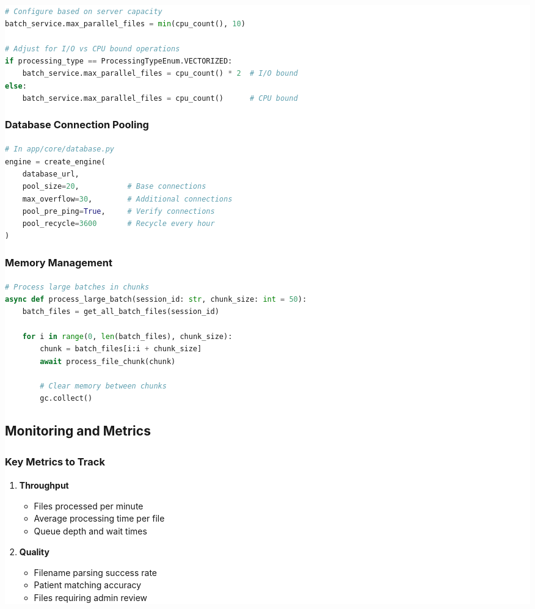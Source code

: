 ```python
# Configure based on server capacity
batch_service.max_parallel_files = min(cpu_count(), 10)

# Adjust for I/O vs CPU bound operations
if processing_type == ProcessingTypeEnum.VECTORIZED:
    batch_service.max_parallel_files = cpu_count() * 2  # I/O bound
else:
    batch_service.max_parallel_files = cpu_count()      # CPU bound
```

### Database Connection Pooling

```python
# In app/core/database.py
engine = create_engine(
    database_url,
    pool_size=20,           # Base connections
    max_overflow=30,        # Additional connections
    pool_pre_ping=True,     # Verify connections
    pool_recycle=3600       # Recycle every hour
)
```

### Memory Management

```python
# Process large batches in chunks
async def process_large_batch(session_id: str, chunk_size: int = 50):
    batch_files = get_all_batch_files(session_id)
    
    for i in range(0, len(batch_files), chunk_size):
        chunk = batch_files[i:i + chunk_size]
        await process_file_chunk(chunk)
        
        # Clear memory between chunks
        gc.collect()
```

## Monitoring and Metrics

### Key Metrics to Track

1. **Throughput**
   - Files processed per minute
   - Average processing time per file
   - Queue depth and wait times

2. **Quality**
   - Filename parsing success rate
   - Patient matching accuracy
   - Files requiring admin review
